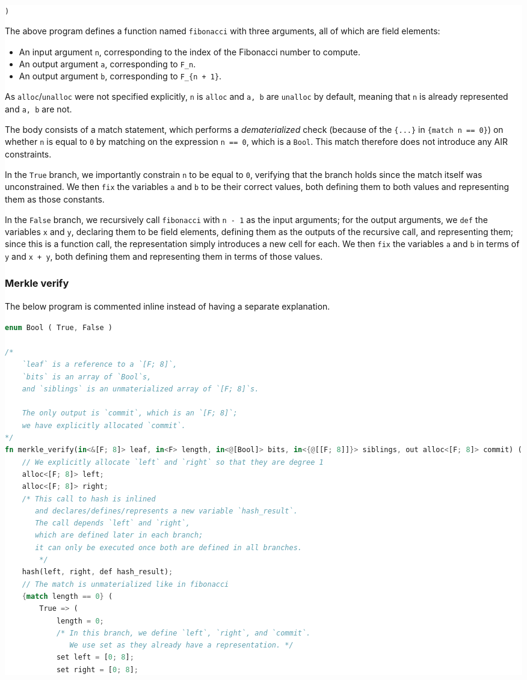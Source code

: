 ```rust
)
```

The above program defines a function named `fibonacci` with three arguments, all of which are field elements:
- An input argument `n`, corresponding to the index of the Fibonacci number to compute.
- An output argument `a`, corresponding to `F_n`.
- An output argument `b`, corresponding to `F_{n + 1}`.

As `alloc`/`unalloc` were not specified explicitly, `n` is `alloc` and `a, b` are `unalloc` by default,
meaning that `n` is already represented and `a, b` are not.

The body consists of a match statement, which performs a *dematerialized* check (because of the `{...}` in `{match n == 0}`) on whether `n` is equal to `0` by matching on the expression `n == 0`, which is a `Bool`.
This match therefore does not introduce any AIR constraints.

In the `True` branch, we importantly constrain `n` to be equal to `0`, verifying that the branch holds since the match itself was unconstrained.
We then `fix` the variables `a` and `b` to be their correct values, both defining them to both values and representing them as those constants.

In the `False` branch, we recursively call `fibonacci` with `n - 1` as the input arguments;
for the output arguments, we `def` the variables `x` and `y`, declaring them to be field elements, defining them as the outputs of the recursive call,
and representing them; since this is a function call, the representation simply introduces a new cell for each.
We then `fix` the variables `a` and `b` in terms of `y` and `x + y`, both defining them and representing them in terms of those values.

### Merkle verify

The below program is commented inline instead of having a separate explanation.

```rust
enum Bool ( True, False )

/*
    `leaf` is a reference to a `[F; 8]`,
    `bits` is an array of `Bool`s,
    and `siblings` is an unmaterialized array of `[F; 8]`s.
    
    The only output is `commit`, which is an `[F; 8]`;
    we have explicitly allocated `commit`.
*/
fn merkle_verify(in<&[F; 8]> leaf, in<F> length, in<@[Bool]> bits, in<{@[[F; 8]]}> siblings, out alloc<[F; 8]> commit) (
    // We explicitly allocate `left` and `right` so that they are degree 1
    alloc<[F; 8]> left;
    alloc<[F; 8]> right;
    /* This call to hash is inlined
       and declares/defines/represents a new variable `hash_result`.
       The call depends `left` and `right`,
       which are defined later in each branch;
       it can only be executed once both are defined in all branches.
        */
    hash(left, right, def hash_result);
    // The match is unmaterialized like in fibonacci
    {match length == 0} (
        True => (
            length = 0;
            /* In this branch, we define `left`, `right`, and `commit`.
               We use set as they already have a representation. */
            set left = [0; 8];
            set right = [0; 8];
```